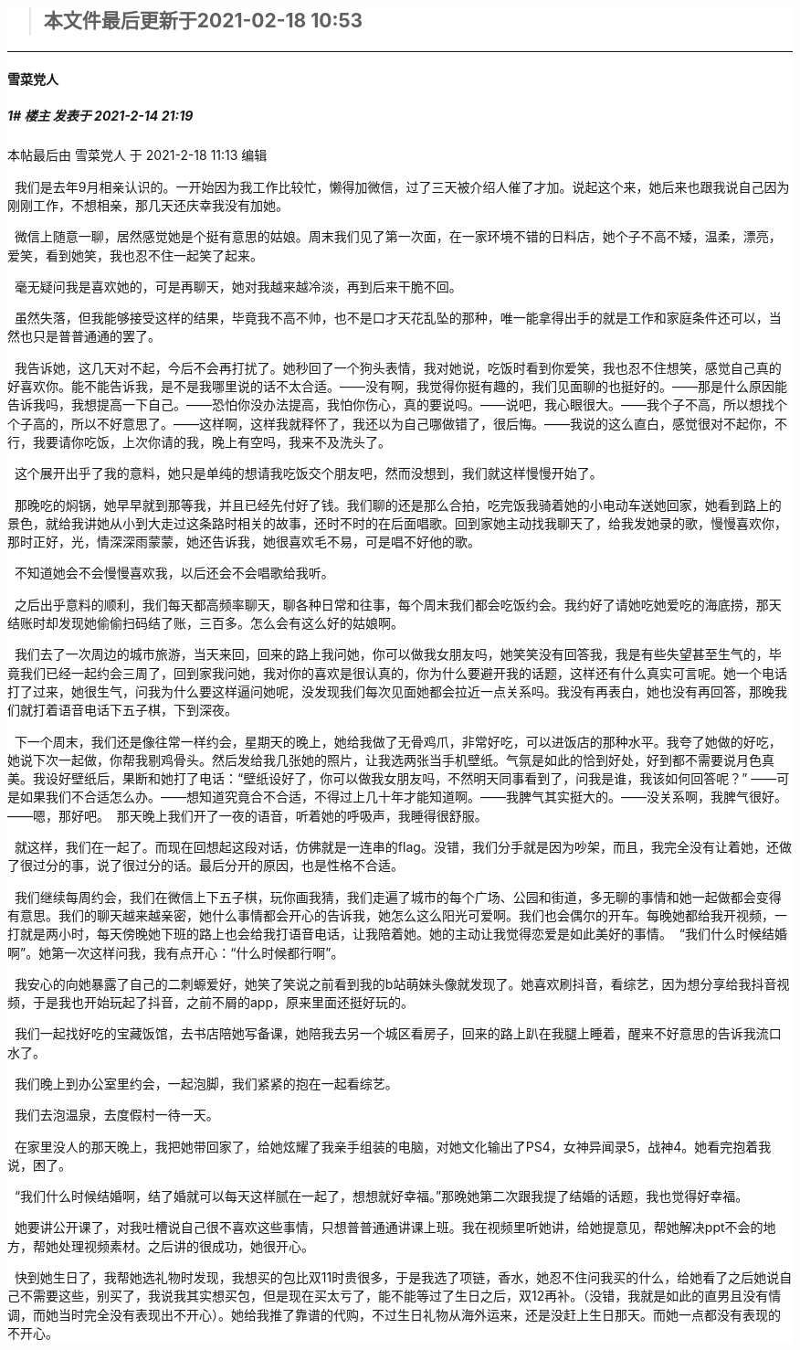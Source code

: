 > ## **本文件最后更新于2021-02-18 10:53** 



*****

####  雪菜党人  
##### 1#       楼主       发表于 2021-2-14 21:19



 本帖最后由 雪菜党人 于 2021-2-18 11:13 编辑 

  我们是去年9月相亲认识的。一开始因为我工作比较忙，懒得加微信，过了三天被介绍人催了才加。说起这个来，她后来也跟我说自己因为刚刚工作，不想相亲，那几天还庆幸我没有加她。

  微信上随意一聊，居然感觉她是个挺有意思的姑娘。周末我们见了第一次面，在一家环境不错的日料店，她个子不高不矮，温柔，漂亮，爱笑，看到她笑，我也忍不住一起笑了起来。

  毫无疑问我是喜欢她的，可是再聊天，她对我越来越冷淡，再到后来干脆不回。

  虽然失落，但我能够接受这样的结果，毕竟我不高不帅，也不是口才天花乱坠的那种，唯一能拿得出手的就是工作和家庭条件还可以，当然也只是普普通通的罢了。

  我告诉她，这几天对不起，今后不会再打扰了。她秒回了一个狗头表情，我对她说，吃饭时看到你爱笑，我也忍不住想笑，感觉自己真的好喜欢你。能不能告诉我，是不是我哪里说的话不太合适。——没有啊，我觉得你挺有趣的，我们见面聊的也挺好的。——那是什么原因能告诉我吗，我想提高一下自己。——恐怕你没办法提高，我怕你伤心，真的要说吗。——说吧，我心眼很大。——我个子不高，所以想找个个子高的，所以不好意思了。——这样啊，这样我就释怀了，我还以为自己哪做错了，很后悔。——我说的这么直白，感觉很对不起你，不行，我要请你吃饭，上次你请的我，晚上有空吗，我来不及洗头了。

  这个展开出乎了我的意料，她只是单纯的想请我吃饭交个朋友吧，然而没想到，我们就这样慢慢开始了。

  那晚吃的焖锅，她早早就到那等我，并且已经先付好了钱。我们聊的还是那么合拍，吃完饭我骑着她的小电动车送她回家，她看到路上的景色，就给我讲她从小到大走过这条路时相关的故事，还时不时的在后面唱歌。回到家她主动找我聊天了，给我发她录的歌，慢慢喜欢你，那时正好，光，情深深雨蒙蒙，她还告诉我，她很喜欢毛不易，可是唱不好他的歌。

  不知道她会不会慢慢喜欢我，以后还会不会唱歌给我听。

  之后出乎意料的顺利，我们每天都高频率聊天，聊各种日常和往事，每个周末我们都会吃饭约会。我约好了请她吃她爱吃的海底捞，那天结账时却发现她偷偷扫码结了账，三百多。怎么会有这么好的姑娘啊。

  我们去了一次周边的城市旅游，当天来回，回来的路上我问她，你可以做我女朋友吗，她笑笑没有回答我，我是有些失望甚至生气的，毕竟我们已经一起约会三周了，回到家我问她，我对你的喜欢是很认真的，你为什么要避开我的话题，这样还有什么真实可言呢。她一个电话打了过来，她很生气，问我为什么要这样逼问她呢，没发现我们每次见面她都会拉近一点关系吗。我没有再表白，她也没有再回答，那晚我们就打着语音电话下五子棋，下到深夜。

  下一个周末，我们还是像往常一样约会，星期天的晚上，她给我做了无骨鸡爪，非常好吃，可以进饭店的那种水平。我夸了她做的好吃，她说下次一起做，你帮我剔鸡骨头。然后发给我几张她的照片，让我选两张当手机壁纸。气氛是如此的恰到好处，好到都不需要说月色真美。我设好壁纸后，果断和她打了电话：“壁纸设好了，你可以做我女朋友吗，不然明天同事看到了，问我是谁，我该如何回答呢？” ——可是如果我们不合适怎么办。——想知道究竟合不合适，不得过上几十年才能知道啊。——我脾气其实挺大的。——没关系啊，我脾气很好。——嗯，那好吧。  那天晚上我们开了一夜的语音，听着她的呼吸声，我睡得很舒服。

  就这样，我们在一起了。而现在回想起这段对话，仿佛就是一连串的flag。没错，我们分手就是因为吵架，而且，我完全没有让着她，还做了很过分的事，说了很过分的话。最后分开的原因，也是性格不合适。

  我们继续每周约会，我们在微信上下五子棋，玩你画我猜，我们走遍了城市的每个广场、公园和街道，多无聊的事情和她一起做都会变得有意思。我们的聊天越来越亲密，她什么事情都会开心的告诉我，她怎么这么阳光可爱啊。我们也会偶尔的开车。每晚她都给我开视频，一打就是两小时，每天傍晚她下班的路上也会给我打语音电话，让我陪着她。她的主动让我觉得恋爱是如此美好的事情。  “我们什么时候结婚啊”。她第一次这样问我，我有点开心：“什么时候都行啊”。

  我安心的向她暴露了自己的二刺螈爱好，她笑了笑说之前看到我的b站萌妹头像就发现了。她喜欢刷抖音，看综艺，因为想分享给我抖音视频，于是我也开始玩起了抖音，之前不屑的app，原来里面还挺好玩的。

  我们一起找好吃的宝藏饭馆，去书店陪她写备课，她陪我去另一个城区看房子，回来的路上趴在我腿上睡着，醒来不好意思的告诉我流口水了。

  我们晚上到办公室里约会，一起泡脚，我们紧紧的抱在一起看综艺。

  我们去泡温泉，去度假村一待一天。

  在家里没人的那天晚上，我把她带回家了，给她炫耀了我亲手组装的电脑，对她文化输出了PS4，女神异闻录5，战神4。她看完抱着我说，困了。

  “我们什么时候结婚啊，结了婚就可以每天这样腻在一起了，想想就好幸福。”那晚她第二次跟我提了结婚的话题，我也觉得好幸福。

  她要讲公开课了，对我吐槽说自己很不喜欢这些事情，只想普普通通讲课上班。我在视频里听她讲，给她提意见，帮她解决ppt不会的地方，帮她处理视频素材。之后讲的很成功，她很开心。

  快到她生日了，我帮她选礼物时发现，我想买的包比双11时贵很多，于是我选了项链，香水，她忍不住问我买的什么，给她看了之后她说自己不需要这些，别买了，我说我其实想买包，但是现在买太亏了，能不能等过了生日之后，双12再补。（没错，我就是如此的直男且没有情调，而她当时完全没有表现出不开心）。她给我推了靠谱的代购，不过生日礼物从海外运来，还是没赶上生日那天。而她一点都没有表现的不开心。
